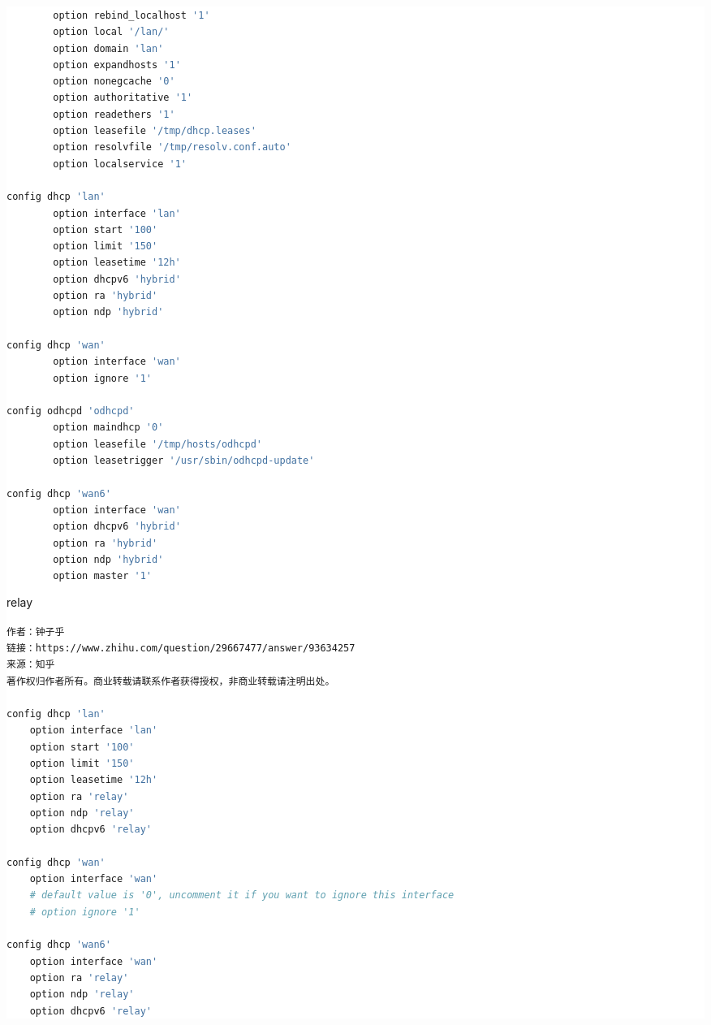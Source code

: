 ```bash
        option rebind_localhost '1'
        option local '/lan/'
        option domain 'lan'
        option expandhosts '1'
        option nonegcache '0'
        option authoritative '1'
        option readethers '1'
        option leasefile '/tmp/dhcp.leases'
        option resolvfile '/tmp/resolv.conf.auto'
        option localservice '1'

config dhcp 'lan'
        option interface 'lan'
        option start '100'
        option limit '150'
        option leasetime '12h'
        option dhcpv6 'hybrid'
        option ra 'hybrid'
        option ndp 'hybrid'

config dhcp 'wan'
        option interface 'wan'
        option ignore '1'

config odhcpd 'odhcpd'
        option maindhcp '0'
        option leasefile '/tmp/hosts/odhcpd'
        option leasetrigger '/usr/sbin/odhcpd-update'

config dhcp 'wan6'
        option interface 'wan'
        option dhcpv6 'hybrid'
        option ra 'hybrid'
        option ndp 'hybrid'
        option master '1'
```

relay

```bash
作者：钟子乎
链接：https://www.zhihu.com/question/29667477/answer/93634257
来源：知乎
著作权归作者所有。商业转载请联系作者获得授权，非商业转载请注明出处。

config dhcp 'lan'
	option interface 'lan'                   
	option start '100'                       
	option limit '150'                       
	option leasetime '12h' 
	option ra 'relay'                                            
	option ndp 'relay'
	option dhcpv6 'relay'
	
config dhcp 'wan'                                
	option interface 'wan'                   
	# default value is '0', uncomment it if you want to ignore this interface
	# option ignore '1'

config dhcp 'wan6'
	option interface 'wan'
	option ra 'relay'                        
	option ndp 'relay'  
	option dhcpv6 'relay'  
```